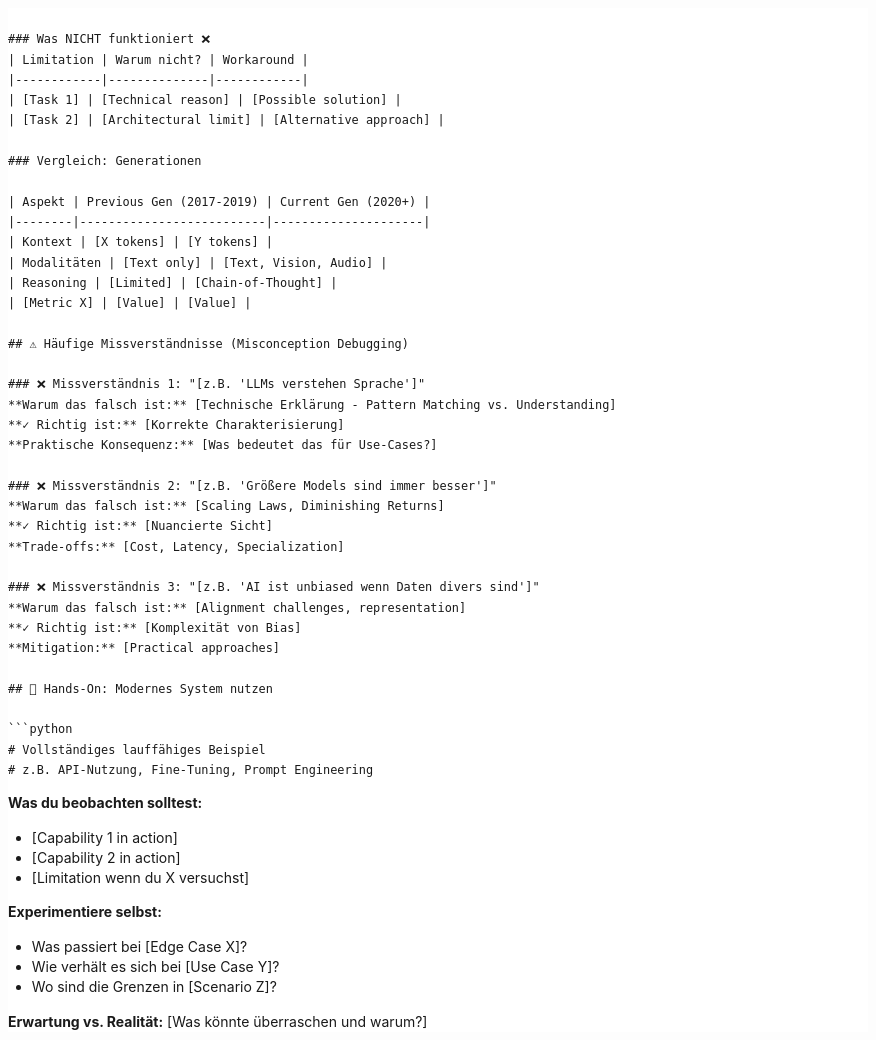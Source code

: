 ```

### Was NICHT funktioniert ❌
| Limitation | Warum nicht? | Workaround |
|------------|--------------|------------|
| [Task 1] | [Technical reason] | [Possible solution] |
| [Task 2] | [Architectural limit] | [Alternative approach] |

### Vergleich: Generationen

| Aspekt | Previous Gen (2017-2019) | Current Gen (2020+) |
|--------|--------------------------|---------------------|
| Kontext | [X tokens] | [Y tokens] |
| Modalitäten | [Text only] | [Text, Vision, Audio] |
| Reasoning | [Limited] | [Chain-of-Thought] |
| [Metric X] | [Value] | [Value] |

## ⚠️ Häufige Missverständnisse (Misconception Debugging)

### ❌ Missverständnis 1: "[z.B. 'LLMs verstehen Sprache']"
**Warum das falsch ist:** [Technische Erklärung - Pattern Matching vs. Understanding]
**✓ Richtig ist:** [Korrekte Charakterisierung]
**Praktische Konsequenz:** [Was bedeutet das für Use-Cases?]

### ❌ Missverständnis 2: "[z.B. 'Größere Models sind immer besser']"
**Warum das falsch ist:** [Scaling Laws, Diminishing Returns]
**✓ Richtig ist:** [Nuancierte Sicht]
**Trade-offs:** [Cost, Latency, Specialization]

### ❌ Missverständnis 3: "[z.B. 'AI ist unbiased wenn Daten divers sind']"
**Warum das falsch ist:** [Alignment challenges, representation]
**✓ Richtig ist:** [Komplexität von Bias]
**Mitigation:** [Practical approaches]

## 🔬 Hands-On: Modernes System nutzen

```python
# Vollständiges lauffähiges Beispiel
# z.B. API-Nutzung, Fine-Tuning, Prompt Engineering
```

**Was du beobachten solltest:**
- [Capability 1 in action]
- [Capability 2 in action]
- [Limitation wenn du X versuchst]

**Experimentiere selbst:**
- Was passiert bei [Edge Case X]?
- Wie verhält es sich bei [Use Case Y]?
- Wo sind die Grenzen in [Scenario Z]?

**Erwartung vs. Realität:**
[Was könnte überraschen und warum?]

